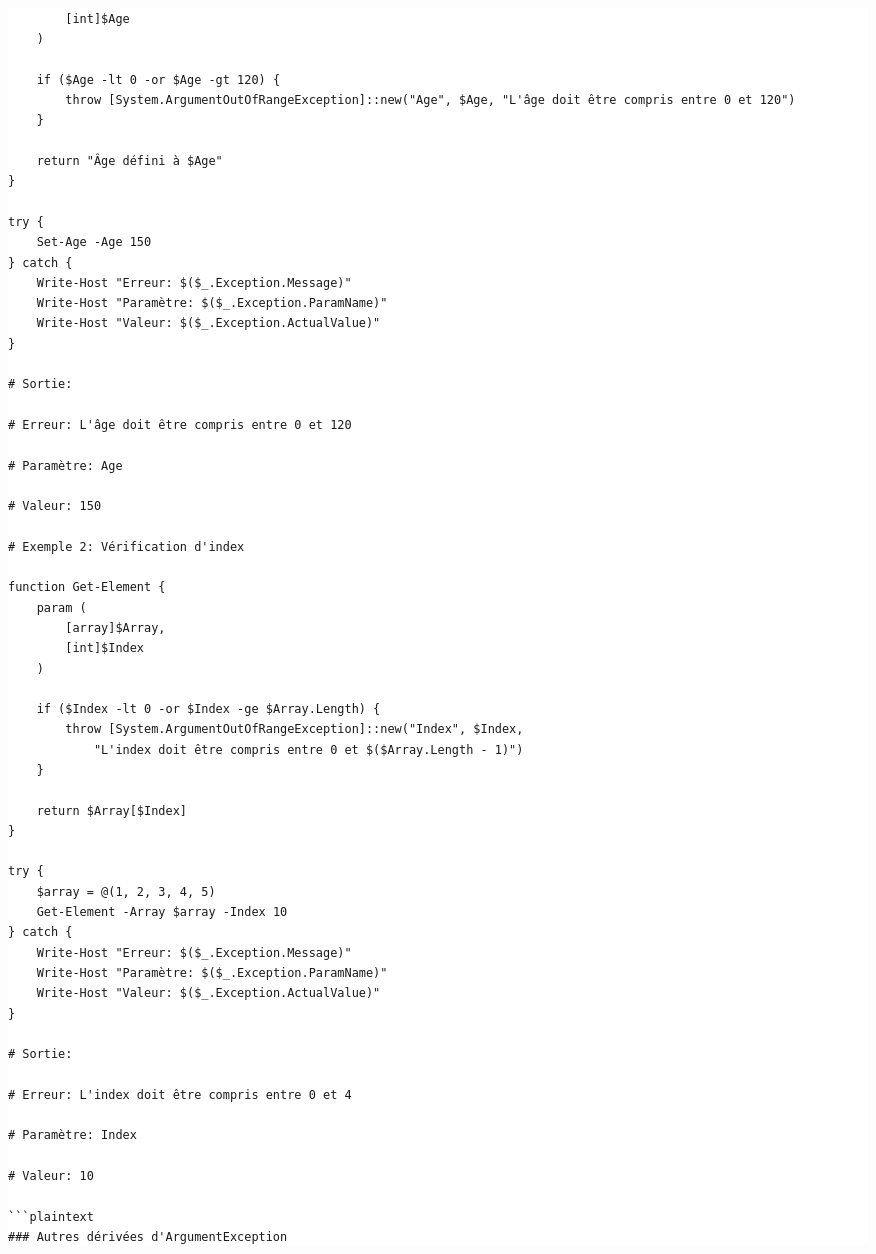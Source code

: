 ```plaintext
        [int]$Age
    )

    if ($Age -lt 0 -or $Age -gt 120) {
        throw [System.ArgumentOutOfRangeException]::new("Age", $Age, "L'âge doit être compris entre 0 et 120")
    }

    return "Âge défini à $Age"
}

try {
    Set-Age -Age 150
} catch {
    Write-Host "Erreur: $($_.Exception.Message)"
    Write-Host "Paramètre: $($_.Exception.ParamName)"
    Write-Host "Valeur: $($_.Exception.ActualValue)"
}

# Sortie:

# Erreur: L'âge doit être compris entre 0 et 120

# Paramètre: Age

# Valeur: 150

# Exemple 2: Vérification d'index

function Get-Element {
    param (
        [array]$Array,
        [int]$Index
    )

    if ($Index -lt 0 -or $Index -ge $Array.Length) {
        throw [System.ArgumentOutOfRangeException]::new("Index", $Index,
            "L'index doit être compris entre 0 et $($Array.Length - 1)")
    }

    return $Array[$Index]
}

try {
    $array = @(1, 2, 3, 4, 5)
    Get-Element -Array $array -Index 10
} catch {
    Write-Host "Erreur: $($_.Exception.Message)"
    Write-Host "Paramètre: $($_.Exception.ParamName)"
    Write-Host "Valeur: $($_.Exception.ActualValue)"
}

# Sortie:

# Erreur: L'index doit être compris entre 0 et 4

# Paramètre: Index

# Valeur: 10

```plaintext
### Autres dérivées d'ArgumentException

```